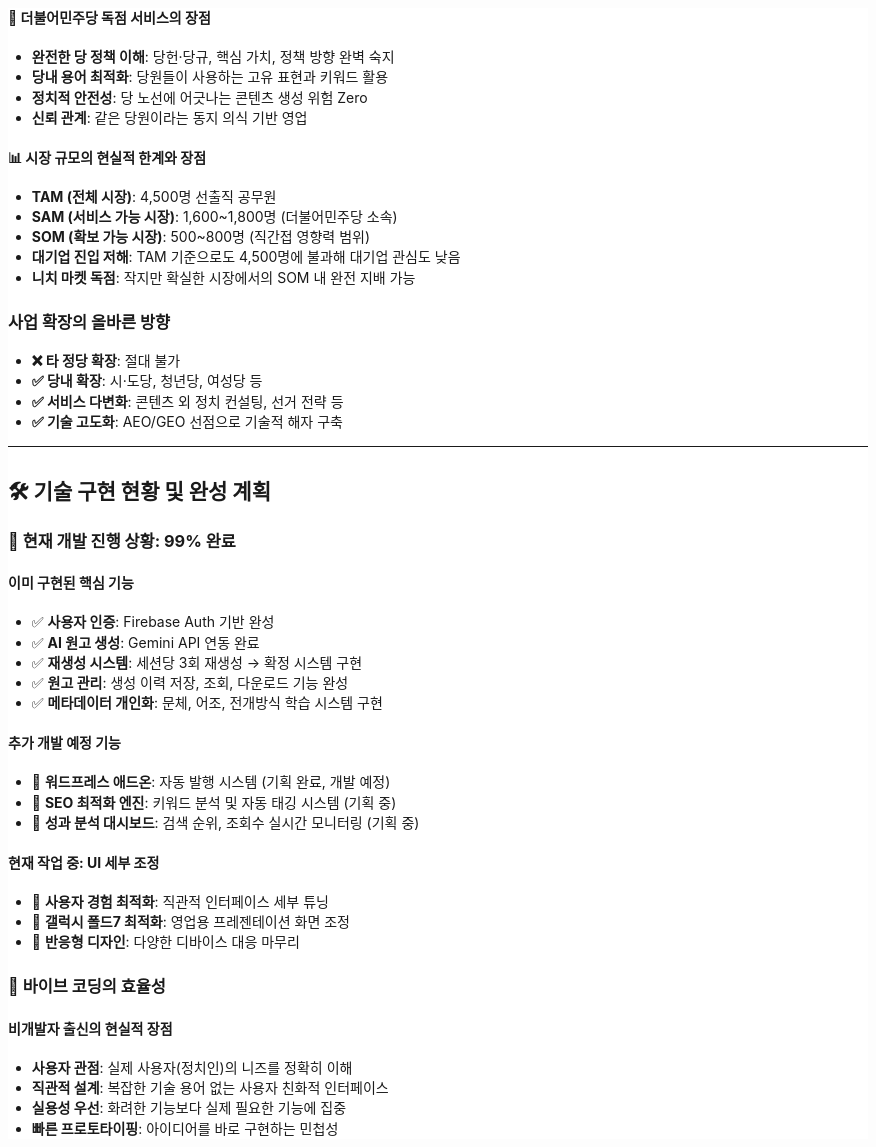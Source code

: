 #### **🎯 더불어민주당 독점 서비스의 장점**
- **완전한 당 정책 이해**: 당헌·당규, 핵심 가치, 정책 방향 완벽 숙지
- **당내 용어 최적화**: 당원들이 사용하는 고유 표현과 키워드 활용
- **정치적 안전성**: 당 노선에 어긋나는 콘텐츠 생성 위험 Zero
- **신뢰 관계**: 같은 당원이라는 동지 의식 기반 영업

#### **📊 시장 규모의 현실적 한계와 장점**
- **TAM (전체 시장)**: 4,500명 선출직 공무원
- **SAM (서비스 가능 시장)**: 1,600~1,800명 (더불어민주당 소속)
- **SOM (확보 가능 시장)**: 500~800명 (직간접 영향력 범위)
- **대기업 진입 저해**: TAM 기준으로도 4,500명에 불과해 대기업 관심도 낮음
- **니치 마켓 독점**: 작지만 확실한 시장에서의 SOM 내 완전 지배 가능

### 사업 확장의 올바른 방향
- **❌ 타 정당 확장**: 절대 불가
- **✅ 당내 확장**: 시·도당, 청년당, 여성당 등
- **✅ 서비스 다변화**: 콘텐츠 외 정치 컨설팅, 선거 전략 등
- **✅ 기술 고도화**: AEO/GEO 선점으로 기술적 해자 구축

---

## 🛠️ 기술 구현 현황 및 완성 계획

### 🎉 **현재 개발 진행 상황: 99% 완료**

#### **이미 구현된 핵심 기능**
- ✅ **사용자 인증**: Firebase Auth 기반 완성
- ✅ **AI 원고 생성**: Gemini API 연동 완료
- ✅ **재생성 시스템**: 세션당 3회 재생성 → 확정 시스템 구현
- ✅ **원고 관리**: 생성 이력 저장, 조회, 다운로드 기능 완성
- ✅ **메타데이터 개인화**: 문체, 어조, 전개방식 학습 시스템 구현

#### **추가 개발 예정 기능**
- 🔄 **워드프레스 애드온**: 자동 발행 시스템 (기획 완료, 개발 예정)
- 🔄 **SEO 최적화 엔진**: 키워드 분석 및 자동 태깅 시스템 (기획 중)
- 🔄 **성과 분석 대시보드**: 검색 순위, 조회수 실시간 모니터링 (기획 중)

#### **현재 작업 중: UI 세부 조정**
- 🔄 **사용자 경험 최적화**: 직관적 인터페이스 세부 튜닝
- 🔄 **갤럭시 폴드7 최적화**: 영업용 프레젠테이션 화면 조정
- 🔄 **반응형 디자인**: 다양한 디바이스 대응 마무리

### 🚀 **바이브 코딩의 효율성**

#### **비개발자 출신의 현실적 장점**
- **사용자 관점**: 실제 사용자(정치인)의 니즈를 정확히 이해
- **직관적 설계**: 복잡한 기술 용어 없는 사용자 친화적 인터페이스
- **실용성 우선**: 화려한 기능보다 실제 필요한 기능에 집중
- **빠른 프로토타이핑**: 아이디어를 바로 구현하는 민첩성
